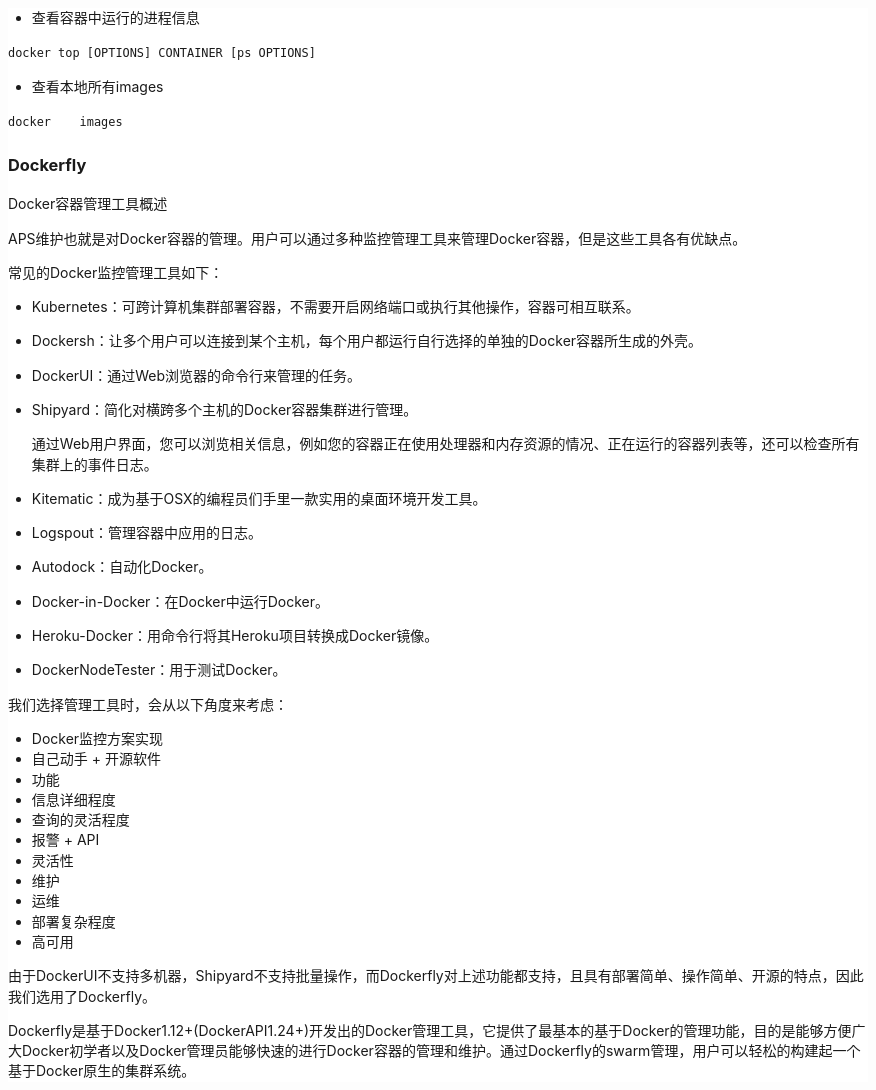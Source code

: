 * 查看容器中运行的进程信息

```
docker top [OPTIONS] CONTAINER [ps OPTIONS]
```

* 查看本地所有images

```
docker    images
```

### Dockerfly

Docker容器管理工具概述

APS维护也就是对Docker容器的管理。用户可以通过多种监控管理工具来管理Docker容器，但是这些工具各有优缺点。

常见的Docker监控管理工具如下：

* Kubernetes：可跨计算机集群部署容器，不需要开启网络端口或执行其他操作，容器可相互联系。

* Dockersh：让多个用户可以连接到某个主机，每个用户都运行自行选择的单独的Docker容器所生成的外壳。

* DockerUI：通过Web浏览器的命令行来管理的任务。

* Shipyard：简化对横跨多个主机的Docker容器集群进行管理。

  通过Web用户界面，您可以浏览相关信息，例如您的容器正在使用处理器和内存资源的情况、正在运行的容器列表等，还可以检查所有集群上的事件日志。

* Kitematic：成为基于OSX的编程员们手里一款实用的桌面环境开发工具。

* Logspout：管理容器中应用的日志。

* Autodock：自动化Docker。

* Docker-in-Docker：在Docker中运行Docker。

* Heroku-Docker：用命令行将其Heroku项目转换成Docker镜像。

* DockerNodeTester：用于测试Docker。

我们选择管理工具时，会从以下角度来考虑：

* Docker监控方案实现
* 自己动手 + 开源软件
* 功能
* 信息详细程度
* 查询的灵活程度
* 报警 + API
* 灵活性
* 维护
* 运维
* 部署复杂程度
* 高可用

由于DockerUI不支持多机器，Shipyard不支持批量操作，而Dockerfly对上述功能都支持，且具有部署简单、操作简单、开源的特点，因此我们选用了Dockerfly。

Dockerfly是基于Docker1.12+\(DockerAPI1.24+\)开发出的Docker管理工具，它提供了最基本的基于Docker的管理功能，目的是能够方便广大Docker初学者以及Docker管理员能够快速的进行Docker容器的管理和维护。通过Dockerfly的swarm管理，用户可以轻松的构建起一个基于Docker原生的集群系统。
